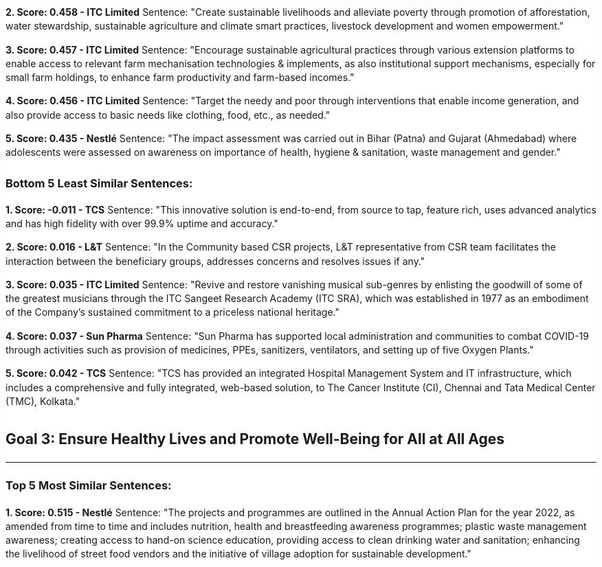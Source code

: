 **2. Score: 0.458 - ITC Limited**
Sentence: "Create sustainable livelihoods and alleviate poverty through promotion of afforestation, water stewardship, sustainable agriculture and climate smart practices, livestock development and women empowerment."

**3. Score: 0.457 - ITC Limited**
Sentence: "Encourage sustainable agricultural practices through various extension platforms to enable access to relevant farm mechanisation technologies & implements, as also institutional support mechanisms, especially for small farm holdings, to enhance farm productivity and farm-based incomes."

**4. Score: 0.456 - ITC Limited**
Sentence: "Target the needy and poor through interventions that enable income generation, and also provide access to basic needs like clothing, food, etc., as needed."

**5. Score: 0.435 - Nestlé**
Sentence: "The impact assessment was carried out in Bihar (Patna) and Gujarat (Ahmedabad) where adolescents were assessed on awareness on importance of health, hygiene & sanitation, waste management and gender."


### Bottom 5 Least Similar Sentences:
**1. Score: -0.011 - TCS**
Sentence: "This innovative solution is end-to-end, from source to tap, feature rich, uses advanced analytics and has high fidelity with over 99.9% uptime and accuracy."

**2. Score: 0.016 - L&T**
Sentence: "In the Community based CSR projects, L&T representative from CSR team facilitates the interaction between the beneficiary groups, addresses concerns and resolves issues if any."

**3. Score: 0.035 - ITC Limited**
Sentence: "Revive and restore vanishing musical sub-genres by enlisting the goodwill of some of the greatest musicians through the ITC Sangeet Research Academy (ITC SRA), which was established in 1977 as an embodiment of the Company’s sustained commitment to a priceless national heritage."

**4. Score: 0.037 - Sun Pharma**
Sentence: "Sun Pharma has supported local administration and communities to combat COVID-19 through activities such as provision of medicines, PPEs, sanitizers, ventilators, and setting up of five Oxygen Plants."

**5. Score: 0.042 - TCS**
Sentence: "TCS has provided an integrated Hospital Management System and IT infrastructure, which includes a comprehensive and fully integrated, web-based solution, to The Cancer Institute (CI), Chennai and Tata Medical Center (TMC), Kolkata."



## Goal 3: Ensure Healthy Lives and Promote Well-Being for All at All Ages
--------------------------------------------------------------------------------
### Top 5 Most Similar Sentences:
**1. Score: 0.515 - Nestlé**
Sentence: "The projects and programmes are outlined in the Annual Action Plan for the year 2022, as amended from time to time and includes nutrition, health and breastfeeding awareness programmes; plastic waste management awareness; creating access to hand-on science education, providing access to clean drinking water and sanitation; enhancing the livelihood of street food vendors and the initiative of village adoption for sustainable development."
